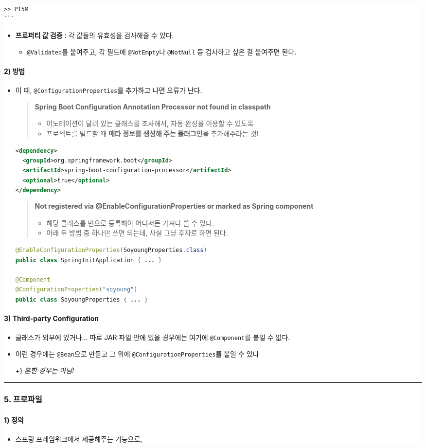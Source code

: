     >> PT5M
    ```

- **프로퍼티 값 검증** : 각 값들의 유효성을 검사해줄 수 있다.

  - `@Validated`를 붙여주고, 각 필드에 `@NotEmpty`나 `@NotNull` 등 검사하고 싶은 걸 붙여주면 된다.

    

#### 2) 방법

- 이 때, `@ConfigurationProperties`를 추가하고 나면 오류가 난다.

  > **Spring Boot Configuration Annotation Processor not found in classpath**
  >
  > - 어노테이션이 달려 있는 클래스를 조사해서, 자동 완성을 이용할 수 있도록 
  > - 프로젝트를 빌드할 때 **메타 정보를 생성해 주는 플러그인**을 추가해주라는 것!

  ```xml
  <dependency>
  	<groupId>org.springframework.boot</groupId>
  	<artifactId>spring-boot-configuration-processor</artifactId>
  	<optional>true</optional>
  </dependency>
  ```

  > **Not registered via @EnableConfigurationProperties or marked as Spring component**
  >
  > - 해당 클래스를 빈으로 등록해야 어디서든 가져다 쓸 수 있다.
  > - 아래 두 방법 중 하나만 쓰면 되는데, 사실 그냥 후자로 하면 된다.

  ```java
  @EnableConfigurationProperties(SoyoungProperties.class)
  public class SpringInitApplication { ... }
  
  @Component
  @ConfigurationProperties("soyoung")
  public class SoyoungProperties { ... } 
  ```

  

#### 3) Third-party Configuration

- 클래스가 외부에 있거나... 따로 JAR 파일 안에 있을 경우에는 여기에 `@Component`를 붙일 수 없다.

- 이런 경우에는 `@Bean`으로 만들고 그 위에 `@ConfigurationProperties`를 붙일 수 있다

  +) *흔한 경우는 아님!*



------

### 5. 프로파일

#### 1) 정의

- 스프링 프레임워크에서 제공해주는 기능으로,
